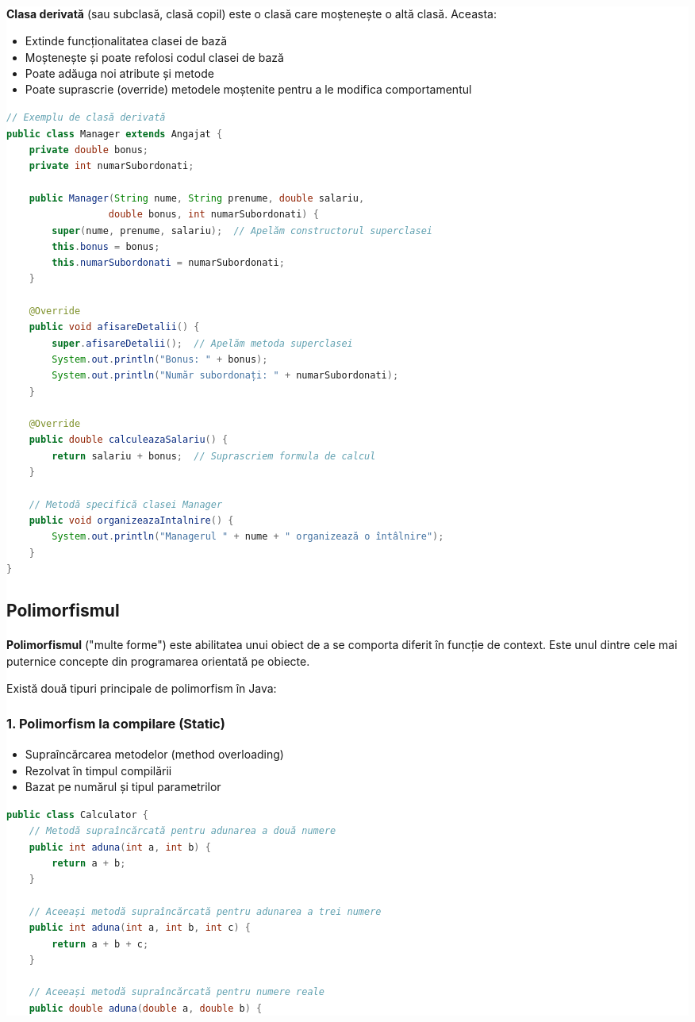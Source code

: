 **Clasa derivată** (sau subclasă, clasă copil) este o clasă care moștenește o altă clasă. Aceasta:
- Extinde funcționalitatea clasei de bază
- Moștenește și poate refolosi codul clasei de bază
- Poate adăuga noi atribute și metode
- Poate suprascrie (override) metodele moștenite pentru a le modifica comportamentul

```java
// Exemplu de clasă derivată
public class Manager extends Angajat {
    private double bonus;
    private int numarSubordonati;
    
    public Manager(String nume, String prenume, double salariu, 
                  double bonus, int numarSubordonati) {
        super(nume, prenume, salariu);  // Apelăm constructorul superclasei
        this.bonus = bonus;
        this.numarSubordonati = numarSubordonati;
    }
    
    @Override
    public void afisareDetalii() {
        super.afisareDetalii();  // Apelăm metoda superclasei
        System.out.println("Bonus: " + bonus);
        System.out.println("Număr subordonați: " + numarSubordonati);
    }
    
    @Override
    public double calculeazaSalariu() {
        return salariu + bonus;  // Suprascriem formula de calcul
    }
    
    // Metodă specifică clasei Manager
    public void organizeazaIntalnire() {
        System.out.println("Managerul " + nume + " organizează o întâlnire");
    }
}
```

## Polimorfismul

**Polimorfismul** ("multe forme") este abilitatea unui obiect de a se comporta diferit în funcție de context. Este unul dintre cele mai puternice concepte din programarea orientată pe obiecte.

Există două tipuri principale de polimorfism în Java:

### 1. Polimorfism la compilare (Static)

- Supraîncărcarea metodelor (method overloading)
- Rezolvat în timpul compilării
- Bazat pe numărul și tipul parametrilor

```java
public class Calculator {
    // Metodă supraîncărcată pentru adunarea a două numere
    public int aduna(int a, int b) {
        return a + b;
    }
    
    // Aceeași metodă supraîncărcată pentru adunarea a trei numere
    public int aduna(int a, int b, int c) {
        return a + b + c;
    }
    
    // Aceeași metodă supraîncărcată pentru numere reale
    public double aduna(double a, double b) {
```